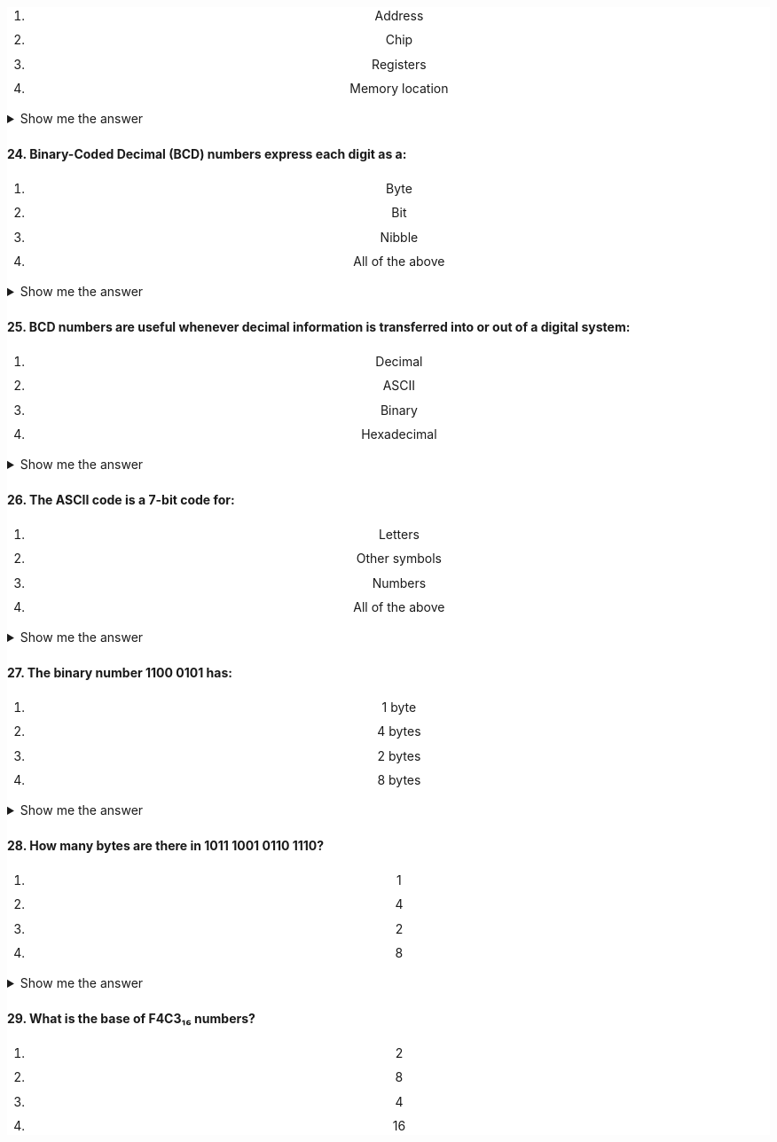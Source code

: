 1. $$\text{Address}$$
2. $$\text{Chip}$$
3. $$\text{Registers}$$
4. $$\text{Memory location}$$

<details><summary>Show me the answer</summary></details>

#### 24. Binary-Coded Decimal (BCD) numbers express each digit as a:

1. $$\text{Byte}$$
2. $$\text{Bit}$$
3. $$\text{Nibble}$$
4. $$\text{All of the above}$$

<details><summary>Show me the answer</summary></details>

#### 25. BCD numbers are useful whenever decimal information is transferred into or out of a digital system:

1. $$\text{Decimal}$$
2. $$\text{ASCII}$$
3. $$\text{Binary}$$
4. $$\text{Hexadecimal}$$

<details><summary>Show me the answer</summary></details>

#### 26. The ASCII code is a 7-bit code for:

1. $$\text{Letters}$$
2. $$\text{Other symbols}$$
3. $$\text{Numbers}$$
4. $$\text{All of the above}$$

<details><summary>Show me the answer</summary></details>

#### 27. The binary number 1100 0101 has:

1. $$1 \text{ byte}$$
2. $$4 \text{ bytes}$$
3. $$2 \text{ bytes}$$
4. $$8 \text{ bytes}$$

<details><summary>Show me the answer</summary></details>

#### 28. How many bytes are there in 1011 1001 0110 1110?

1. $$1$$
2. $$4$$
3. $$2$$
4. $$8$$

<details><summary>Show me the answer</summary></details>

#### 29. What is the base of F4C3₁₆ numbers?

1. $$2$$
2. $$8$$
3. $$4$$
4. $$16$$
